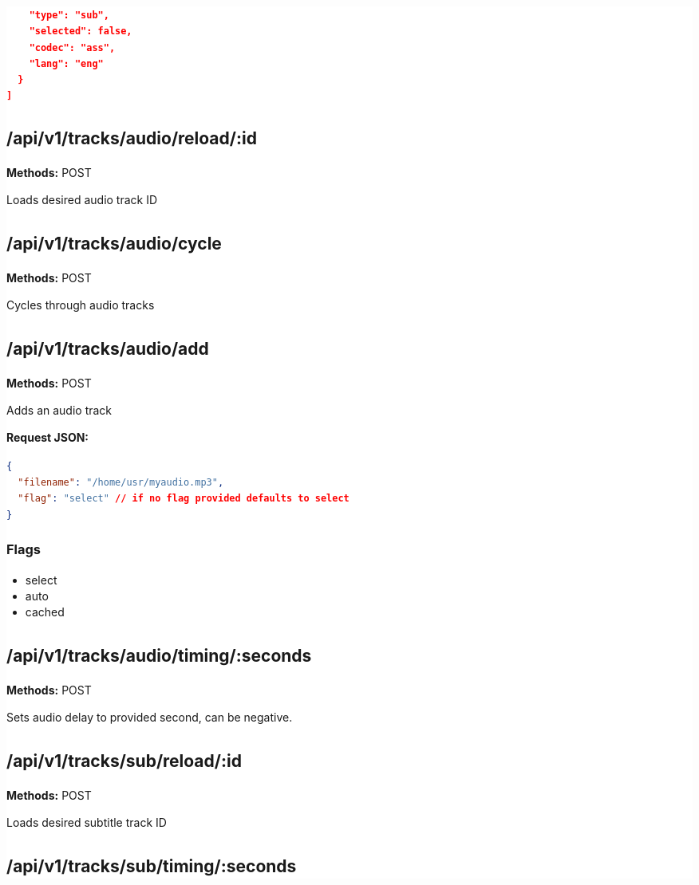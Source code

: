 ```json
    "type": "sub",
    "selected": false,
    "codec": "ass",
    "lang": "eng"
  }
]
```

## /api/v1/tracks/audio/reload/:id

**Methods:** POST

Loads desired audio track ID

## /api/v1/tracks/audio/cycle

**Methods:** POST

Cycles through audio tracks

## /api/v1/tracks/audio/add

**Methods:** POST

Adds an audio track

**Request JSON:**

```json
{
  "filename": "/home/usr/myaudio.mp3",
  "flag": "select" // if no flag provided defaults to select
}
```

### Flags

- select
- auto
- cached

## /api/v1/tracks/audio/timing/:seconds

**Methods:** POST

Sets audio delay to provided second, can be negative.

## /api/v1/tracks/sub/reload/:id

**Methods:** POST

Loads desired subtitle track ID

## /api/v1/tracks/sub/timing/:seconds
